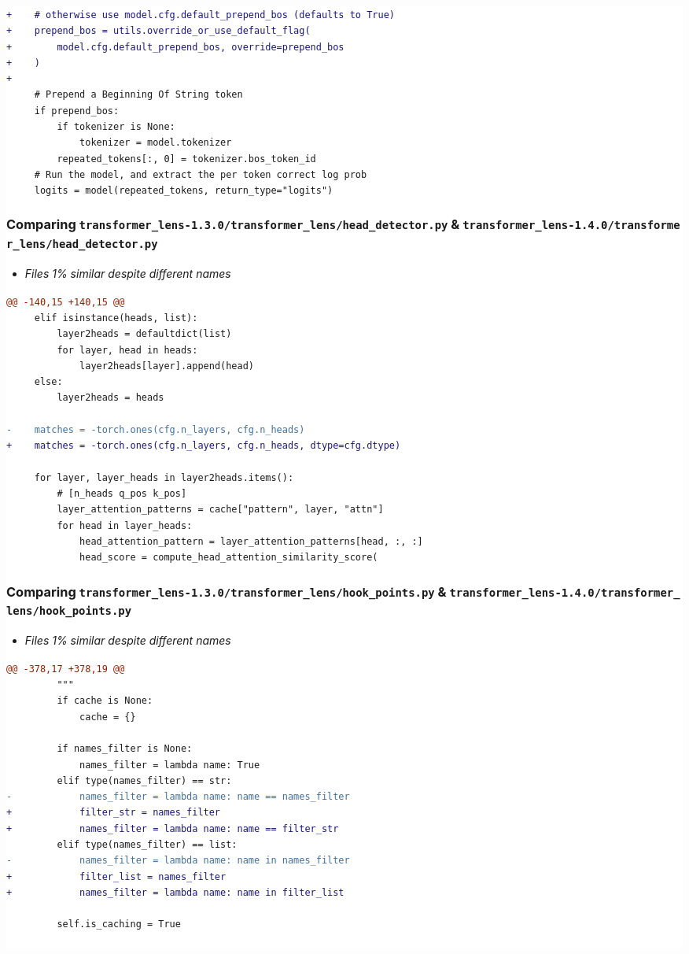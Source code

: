 ```diff
+    # otherwise use model.cfg.default_prepend_bos (defaults to True)
+    prepend_bos = utils.override_or_use_default_flag(
+        model.cfg.default_prepend_bos, override=prepend_bos
+    )
+
     # Prepend a Beginning Of String token
     if prepend_bos:
         if tokenizer is None:
             tokenizer = model.tokenizer
         repeated_tokens[:, 0] = tokenizer.bos_token_id
     # Run the model, and extract the per token correct log prob
     logits = model(repeated_tokens, return_type="logits")
```

### Comparing `transformer_lens-1.3.0/transformer_lens/head_detector.py` & `transformer_lens-1.4.0/transformer_lens/head_detector.py`

 * *Files 1% similar despite different names*

```diff
@@ -140,15 +140,15 @@
     elif isinstance(heads, list):
         layer2heads = defaultdict(list)
         for layer, head in heads:
             layer2heads[layer].append(head)
     else:
         layer2heads = heads
 
-    matches = -torch.ones(cfg.n_layers, cfg.n_heads)
+    matches = -torch.ones(cfg.n_layers, cfg.n_heads, dtype=cfg.dtype)
 
     for layer, layer_heads in layer2heads.items():
         # [n_heads q_pos k_pos]
         layer_attention_patterns = cache["pattern", layer, "attn"]
         for head in layer_heads:
             head_attention_pattern = layer_attention_patterns[head, :, :]
             head_score = compute_head_attention_similarity_score(
```

### Comparing `transformer_lens-1.3.0/transformer_lens/hook_points.py` & `transformer_lens-1.4.0/transformer_lens/hook_points.py`

 * *Files 1% similar despite different names*

```diff
@@ -378,17 +378,19 @@
         """
         if cache is None:
             cache = {}
 
         if names_filter is None:
             names_filter = lambda name: True
         elif type(names_filter) == str:
-            names_filter = lambda name: name == names_filter
+            filter_str = names_filter
+            names_filter = lambda name: name == filter_str
         elif type(names_filter) == list:
-            names_filter = lambda name: name in names_filter
+            filter_list = names_filter
+            names_filter = lambda name: name in filter_list
 
         self.is_caching = True
 
```